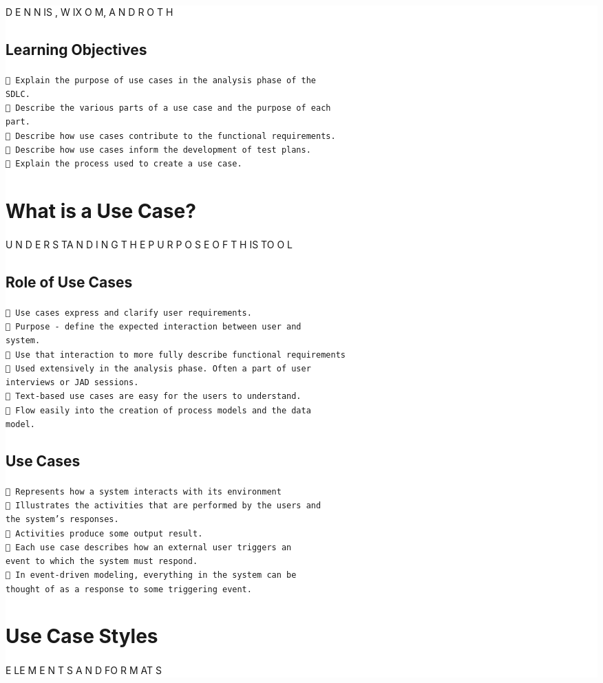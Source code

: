 D E N N IS , W IX O M, A N D R O T H


## Learning Objectives

```
 Explain the purpose of use cases in the analysis phase of the
SDLC.
 Describe the various parts of a use case and the purpose of each
part.
 Describe how use cases contribute to the functional requirements.
 Describe how use cases inform the development of test plans.
 Explain the process used to create a use case.
```

# What is a Use Case?

U N D E R S TA N D I N G T H E P U R P O S E O F T H IS TO O L



## Role of Use Cases

```
 Use cases express and clarify user requirements.
 Purpose - define the expected interaction between user and
system.
 Use that interaction to more fully describe functional requirements
 Used extensively in the analysis phase. Often a part of user
interviews or JAD sessions.
 Text-based use cases are easy for the users to understand.
 Flow easily into the creation of process models and the data
model.
```

## Use Cases

```
 Represents how a system interacts with its environment
 Illustrates the activities that are performed by the users and
the system’s responses.
 Activities produce some output result.
 Each use case describes how an external user triggers an
event to which the system must respond.
 In event-driven modeling, everything in the system can be
thought of as a response to some triggering event.
```

# Use Case Styles

E LE M E N T S A N D FO R M AT S
